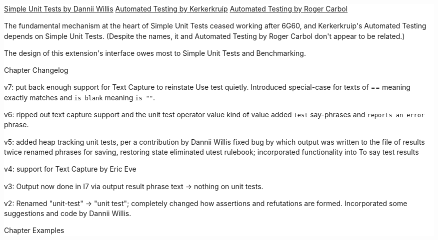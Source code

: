 [Simple Unit Tests by Dannii Willis](https://github.com/i7/extensions/blob/master/Dannii%20Willis/Simple%20Unit%20Tests.i7x)
[Automated Testing by Kerkerkruip](https://github.com/i7/kerkerkruip/blob/master/Kerkerkruip.materials/Extensions/Kerkerkruip/Automated%20Testing.i7x)
[Automated Testing by Roger Carbol](https://github.com/i7/archive/blob/master/Roger%20Carbol/Automated%20Testing.i7x)

The fundamental mechanism at the heart of Simple Unit Tests ceased working after 6G60, and Kerkerkruip's
Automated Testing depends on Simple Unit Tests. (Despite the names, it and Automated Testing by Roger Carbol
don't appear to be related.)

The design of this extension's interface owes most to Simple Unit Tests and Benchmarking.

Chapter Changelog

v7: put back enough support for Text Capture to reinstate Use test quietly.
	Introduced special-case for texts of == meaning exactly matches and
	``is blank`` meaning ``is ""``.

v6: ripped out text capture support and the unit test operator value kind of value
	added ``test`` say-phrases and ``reports an error`` phrase.

v5: added heap tracking unit tests, per a contribution by Dannii Willis
	fixed bug by which output was written to the file of results twice
	renamed phrases for saving, restoring state
	eliminated utest rulebook; incorporated functionality into To say test results

v4: support for Text Capture by Eric Eve

v3: Output now done in I7 via output result phrase text -> nothing on unit tests.

v2: Renamed "unit-test" -> "unit test"; completely changed how assertions and refutations
are formed. Incorporated some suggestions and code by Dannii Willis.

Chapter Examples

